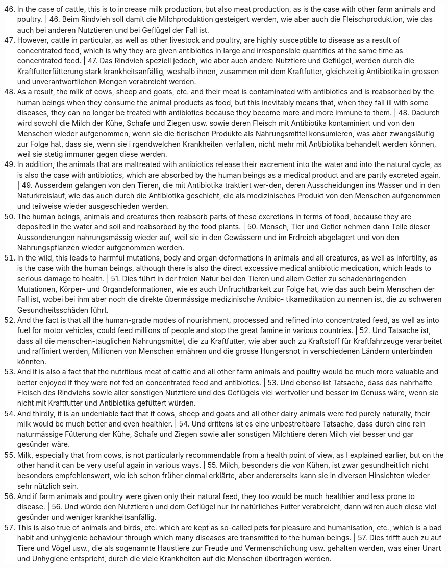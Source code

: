 46. In the case of cattle, this is to increase milk production, but also meat production, as is the case with other farm animals and poultry.  | 46. Beim Rindvieh soll damit die Milchproduktion gesteigert werden, wie aber auch die Fleischproduktion, wie das auch bei anderen Nutztieren und bei Geflügel der Fall ist.   
47. However, cattle in particular, as well as other livestock and poultry, are highly susceptible to disease as a result of concentrated feed, which is why they are given antibiotics in large and irresponsible quantities at the same time as concentrated feed.  | 47. Das Rindvieh speziell jedoch, wie aber auch andere Nutztiere und Geflügel, werden durch die Kraftfutterfütterung stark krankheitsanfällig, weshalb ihnen, zusammen mit dem Kraftfutter, gleichzeitig Antibiotika in grossen und unverantwortlichen Mengen verabreicht werden.   
48. As a result, the milk of cows, sheep and goats, etc. and their meat is contaminated with antibiotics and is reabsorbed by the human beings when they consume the animal products as food, but this inevitably means that, when they fall ill with some diseases, they can no longer be treated with antibiotics because they become more and more immune to them.  | 48. Dadurch wird sowohl die Milch der Kühe, Schafe und Ziegen usw. sowie deren Fleisch mit Antibiotika kontaminiert und von den Menschen wieder aufgenommen, wenn sie die tierischen Produkte als Nahrungsmittel konsumieren, was aber zwangsläufig zur Folge hat, dass sie, wenn sie i rgendwelchen Krankheiten verfallen, nicht mehr mit Antibiotika behandelt werden können, weil sie stetig immuner gegen diese werden.   
49. In addition, the animals that are maltreated with antibiotics release their excrement into the water and into the natural cycle, as is also the case with antibiotics, which are absorbed by the human beings as a medical product and are partly excreted again.  | 49. Ausserdem gelangen von den Tieren, die mit Antibiotika traktiert wer-den, deren Ausscheidungen ins Wasser und in den Naturkreislauf, wie das auch durch die Antibiotika geschieht, die als medizinisches Produkt von den Menschen aufgenommen und teilweise wieder ausgeschieden werden.   
50. The human beings, animals and creatures then reabsorb parts of these excretions in terms of food, because they are deposited in the water and soil and reabsorbed by the food plants.  | 50. Mensch, Tier und Getier nehmen dann Teile dieser Aussonderungen nahrungsmässig wieder auf, weil sie in den Gewässern und im Erdreich abgelagert und von den Nahrungspflanzen wieder aufgenommen werden.   
51. In the wild, this leads to harmful mutations, body and organ deformations in animals and all creatures, as well as infertility, as is the case with the human beings, although there is also the direct excessive medical antibiotic medication, which leads to serious damage to health.  | 51. Dies führt in der freien Natur bei den Tieren und allem Getier zu schadenbringenden Mutationen, Körper- und Organdeformationen, wie es auch Unfruchtbarkeit zur Folge hat, wie das auch beim Menschen der Fall ist, wobei bei ihm aber noch die direkte übermässige medizinische Antibio- tikamedikation zu nennen ist, die zu schweren Gesundheitsschäden führt.   
52. And the fact is that all the human-grade modes of nourishment, processed and refined into concentrated feed, as well as into fuel for motor vehicles, could feed millions of people and stop the great famine in various countries.  | 52. Und Tatsache ist, dass all die menschen-tauglichen Nahrungsmittel, die zu Kraftfutter, wie aber auch zu Kraftstoff für Kraftfahrzeuge verarbeitet und raffiniert werden, Millionen von Menschen ernähren und die grosse Hungersnot in verschiedenen Ländern unterbinden könnten.   
53. And it is also a fact that the nutritious meat of cattle and all other farm animals and poultry would be much more valuable and better enjoyed if they were not fed on concentrated feed and antibiotics.  | 53. Und ebenso ist Tatsache, dass das nahrhafte Fleisch des Rindviehs sowie aller sonstigen Nutztiere und des Geflügels viel wertvoller und besser im Genuss wäre, wenn sie nicht mit Kraftfutter und Antibiotika gefüttert würden.   
54. And thirdly, it is an undeniable fact that if cows, sheep and goats and all other dairy animals were fed purely naturally, their milk would be much better and even healthier.  | 54. Und drittens ist es eine unbestreitbare Tatsache, dass durch eine rein naturmässige Fütterung der Kühe, Schafe und Ziegen sowie aller sonstigen Milchtiere deren Milch viel besser und gar gesünder wäre.   
55. Milk, especially that from cows, is not particularly recommendable from a health point of view, as I explained earlier, but on the other hand it can be very useful again in various ways.  | 55. Milch, besonders die von Kühen, ist zwar gesundheitlich nicht besonders empfehlenswert, wie ich schon früher einmal erklärte, aber andererseits kann sie in diversen Hinsichten wieder sehr nützlich sein.   
56. And if farm animals and poultry were given only their natural feed, they too would be much healthier and less prone to disease.  | 56. Und würde den Nutztieren und dem Geflügel nur ihr natürliches Futter verabreicht, dann wären auch diese viel gesünder und weniger krankheitsanfällig.   
57. This is also true of animals and birds, etc. which are kept as so-called pets for pleasure and humanisation, etc., which is a bad habit and unhygienic behaviour through which many diseases are transmitted to the human beings.  | 57. Dies trifft auch zu auf Tiere und Vögel usw., die als sogenannte Haustiere zur Freude und Vermenschlichung usw. gehalten werden, was einer Unart und Unhygiene entspricht, durch die viele Krankheiten auf die Menschen übertragen werden.   